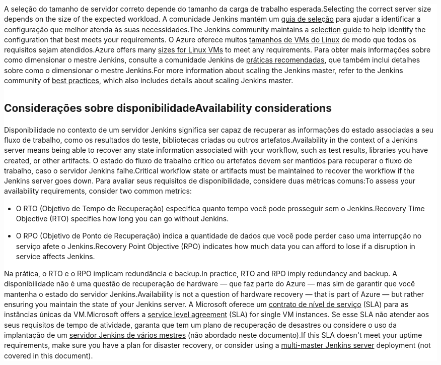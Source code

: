 <span data-ttu-id="60d9f-200">A seleção do tamanho de servidor correto depende do tamanho da carga de trabalho esperada.</span><span class="sxs-lookup"><span data-stu-id="60d9f-200">Selecting the correct server size depends on the size of the expected workload.</span></span> <span data-ttu-id="60d9f-201">A comunidade Jenkins mantém um [guia de seleção][selection-guide] para ajudar a identificar a configuração que melhor atenda às suas necessidades.</span><span class="sxs-lookup"><span data-stu-id="60d9f-201">The Jenkins community maintains a [selection guide][selection-guide] to help identify the configuration that best meets your requirements.</span></span> <span data-ttu-id="60d9f-202">O Azure oferece muitos [tamanhos de VMs do Linux][sizes-linux] de modo que todos os requisitos sejam atendidos.</span><span class="sxs-lookup"><span data-stu-id="60d9f-202">Azure offers many [sizes for Linux VMs][sizes-linux] to meet any requirements.</span></span> <span data-ttu-id="60d9f-203">Para obter mais informações sobre como dimensionar o mestre Jenkins, consulte a comunidade Jenkins de [práticas recomendadas][best-practices], que também inclui detalhes sobre como o dimensionar o mestre Jenkins.</span><span class="sxs-lookup"><span data-stu-id="60d9f-203">For more information about scaling the Jenkins master, refer to the Jenkins community of [best practices][best-practices], which also includes details about scaling Jenkins master.</span></span>

## <a name="availability-considerations"></a><span data-ttu-id="60d9f-204">Considerações sobre disponibilidade</span><span class="sxs-lookup"><span data-stu-id="60d9f-204">Availability considerations</span></span>

<span data-ttu-id="60d9f-205">Disponibilidade no contexto de um servidor Jenkins significa ser capaz de recuperar as informações do estado associadas a seu fluxo de trabalho, como os resultados do teste, bibliotecas criadas ou outros artefatos.</span><span class="sxs-lookup"><span data-stu-id="60d9f-205">Availability in the context of a Jenkins server means being able to recover any state information associated with your workflow, such as test results, libraries you have created, or other artifacts.</span></span> <span data-ttu-id="60d9f-206">O estado do fluxo de trabalho crítico ou artefatos devem ser mantidos para recuperar o fluxo de trabalho, caso o servidor Jenkins falhe.</span><span class="sxs-lookup"><span data-stu-id="60d9f-206">Critical workflow state or artifacts must be maintained to recover the workflow if the Jenkins server goes down.</span></span> <span data-ttu-id="60d9f-207">Para avaliar seus requisitos de disponibilidade, considere duas métricas comuns:</span><span class="sxs-lookup"><span data-stu-id="60d9f-207">To assess your availability requirements, consider two common metrics:</span></span>

- <span data-ttu-id="60d9f-208">O RTO (Objetivo de Tempo de Recuperação) especifica quanto tempo você pode prosseguir sem o Jenkins.</span><span class="sxs-lookup"><span data-stu-id="60d9f-208">Recovery Time Objective (RTO) specifies how long you can go without Jenkins.</span></span>

- <span data-ttu-id="60d9f-209">O RPO (Objetivo de Ponto de Recuperação) indica a quantidade de dados que você pode perder caso uma interrupção no serviço afete o Jenkins.</span><span class="sxs-lookup"><span data-stu-id="60d9f-209">Recovery Point Objective (RPO) indicates how much data you can afford to lose if a disruption in service affects Jenkins.</span></span>

<span data-ttu-id="60d9f-210">Na prática, o RTO e o RPO implicam redundância e backup.</span><span class="sxs-lookup"><span data-stu-id="60d9f-210">In practice, RTO and RPO imply redundancy and backup.</span></span> <span data-ttu-id="60d9f-211">A disponibilidade não é uma questão de recuperação de hardware &mdash; que faz parte do Azure &mdash; mas sim de garantir que você mantenha o estado do servidor Jenkins.</span><span class="sxs-lookup"><span data-stu-id="60d9f-211">Availability is not a question of hardware recovery &mdash; that is part of Azure &mdash; but rather ensuring you maintain the state of your Jenkins server.</span></span> <span data-ttu-id="60d9f-212">A Microsoft oferece um [contrato de nível de serviço][sla] (SLA) para as instâncias únicas da VM.</span><span class="sxs-lookup"><span data-stu-id="60d9f-212">Microsoft offers a [service level agreement][sla] (SLA) for single VM instances.</span></span> <span data-ttu-id="60d9f-213">Se esse SLA não atender aos seus requisitos de tempo de atividade, garanta que tem um plano de recuperação de desastres ou considere o uso da implantação de um [servidor Jenkins de vários mestres][multi-master] (não abordado neste documento).</span><span class="sxs-lookup"><span data-stu-id="60d9f-213">If this SLA doesn't meet your uptime requirements, make sure you have a plan for disaster recovery, or consider using a [multi-master Jenkins server][multi-master] deployment (not covered in this document).</span></span>


[acs]: https://aka.ms/azjenkinsacs
[ad-sp]: /azure/active-directory/develop/active-directory-integrating-applications
[app-service]: https://plugins.jenkins.io/azure-app-service
[azure-ad]: /azure/active-directory/
[azure-market]: https://azuremarketplace.microsoft.com/marketplace/apps/azure-oss.jenkins?tab=Overview
[best-practices]: https://jenkins.io/doc/book/architecting-for-scale/
[blob]: /azure/storage/common/storage-java-jenkins-continuous-integration-solution
[configure-azure-ad]: https://plugins.jenkins.io/azure-ad
[configure-agent]: https://plugins.jenkins.io/azure-vm-agents
[configure-credential]: https://plugins.jenkins.io/azure-credentials
[configure-storage]: https://plugins.jenkins.io/windows-azure-storage
[container-agents]: https://aka.ms/azcontaineragent
[create-jenkins]: /azure/jenkins/install-jenkins-solution-template
[create-metric]: /azure/monitoring-and-diagnostics/insights-alerts-portal
[disaster]: https://github.com/Azure/jenkins/tree/master/disaster_recovery
[functions]: https://aka.ms/azjenkinsfunctions
[index]: https://plugins.jenkins.io
[jenkins-best]: https://wiki.jenkins.io/display/JENKINS/Jenkins+Best+Practices
[jenkins-on-azure]: /azure/jenkins/
[key-vault]: /azure/key-vault/
[managed-disk]: /azure/virtual-machines/linux/managed-disks-overview
[matrix]: https://plugins.jenkins.io/matrix-auth
[monitor]: /azure/monitoring-and-diagnostics/
[monitoring-diag]: /azure/architecture/best-practices/monitoring
[multi-master]: https://jenkins.io/doc/book/architecting-for-scale/
[nginx]: https://www.digitalocean.com/community/tutorials/how-to-create-an-ssl-certificate-on-nginx-for-ubuntu-14-04
[nsg]: /azure/virtual-network/virtual-networks-nsg
[quick-start]: /azure/security-center/security-center-get-started
[port443]: /azure/virtual-machines/windows/nsg-quickstart-portal
[premium]: /azure/virtual-machines/linux/premium-storage
[rbac]: /azure/active-directory/role-based-access-control-what-is
[rg]: /azure/azure-resource-manager/resource-group-overview
[scale]: https://jenkins.io/doc/book/architecting-for-scale/
[scale-agent]: /azure/jenkins/jenkins-azure-vm-agents
[selection-guide]: https://jenkins.io/doc/book/hardware-recommendations/
[service-principal]: /azure/active-directory/develop/active-directory-application-objects
[secure-jenkins]: https://jenkins.io/blog/2017/04/20/secure-jenkins-on-azure/
[security-center]: /azure/security-center/security-center-intro
[sizes-linux]: /azure/virtual-machines/linux/sizes?toc=%2fazure%2fvirtual-machines%2flinux%2ftoc.json
[solution]: https://azure.microsoft.com/blog/announcing-the-solution-template-for-jenkins-on-azure/
[sla]: https://azure.microsoft.com/support/legal/sla/virtual-machines/
[storage-plugin]: https://wiki.jenkins.io/display/JENKINS/Windows+Azure+Storage+Plugin
[subnet]: /azure/virtual-network/virtual-network-manage-subnet
[vm-agent]: https://wiki.jenkins.io/display/JENKINS/Azure+VM+Agents+plugin
[vnet]: /azure/virtual-network/virtual-networks-overview
[0]: ./media/architecture-jenkins.png